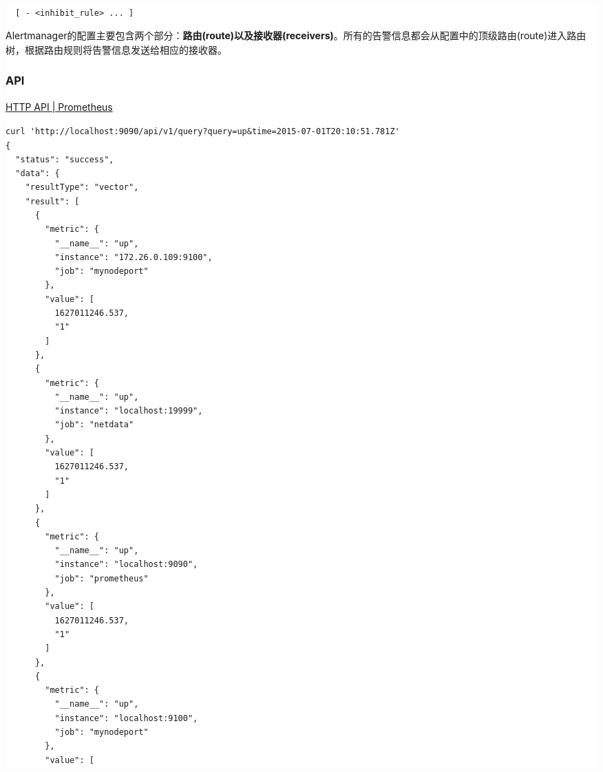 ```
  [ - <inhibit_rule> ... ]
```



Alertmanager的配置主要包含两个部分：**路由(route)以及接收器(receivers)**。所有的告警信息都会从配置中的顶级路由(route)进入路由树，根据路由规则将告警信息发送给相应的接收器。













### API

[HTTP API | Prometheus](https://prometheus.io/docs/prometheus/latest/querying/api/)

```
curl 'http://localhost:9090/api/v1/query?query=up&time=2015-07-01T20:10:51.781Z'
{
  "status": "success",
  "data": {
    "resultType": "vector",
    "result": [
      {
        "metric": {
          "__name__": "up",
          "instance": "172.26.0.109:9100",
          "job": "mynodeport"
        },
        "value": [
          1627011246.537,
          "1"
        ]
      },
      {
        "metric": {
          "__name__": "up",
          "instance": "localhost:19999",
          "job": "netdata"
        },
        "value": [
          1627011246.537,
          "1"
        ]
      },
      {
        "metric": {
          "__name__": "up",
          "instance": "localhost:9090",
          "job": "prometheus"
        },
        "value": [
          1627011246.537,
          "1"
        ]
      },
      {
        "metric": {
          "__name__": "up",
          "instance": "localhost:9100",
          "job": "mynodeport"
        },
        "value": [
```